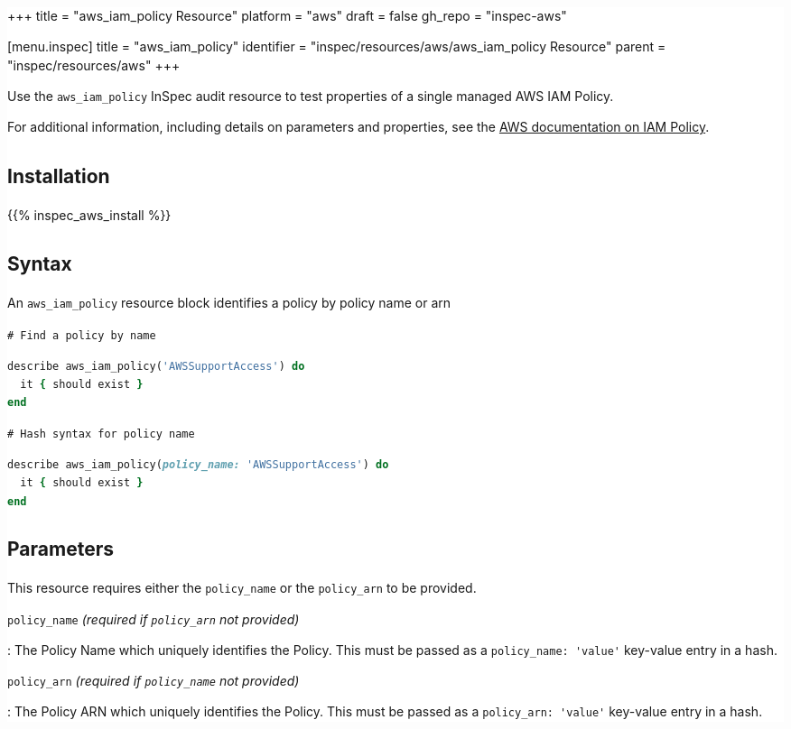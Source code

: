 +++
title = "aws_iam_policy Resource"
platform = "aws"
draft = false
gh_repo = "inspec-aws"

[menu.inspec]
title = "aws_iam_policy"
identifier = "inspec/resources/aws/aws_iam_policy Resource"
parent = "inspec/resources/aws"
+++

Use the `aws_iam_policy` InSpec audit resource to test properties of a single managed AWS IAM Policy.

For additional information, including details on parameters and properties, see the [AWS documentation on IAM Policy](https://docs.aws.amazon.com/IAM/latest/UserGuide/access_policies.html).

## Installation

{{% inspec_aws_install %}}

## Syntax

An `aws_iam_policy` resource block identifies a policy by policy name or arn

    # Find a policy by name
```ruby
describe aws_iam_policy('AWSSupportAccess') do
  it { should exist }
end
```

    # Hash syntax for policy name
```ruby
describe aws_iam_policy(policy_name: 'AWSSupportAccess') do
  it { should exist }
end
```

## Parameters

This resource requires either the `policy_name` or the `policy_arn` to be provided.

`policy_name` _(required if `policy_arn` not provided)_

: The Policy Name which uniquely identifies the Policy. 
  This must be passed as a `policy_name: 'value'` key-value entry in a hash.

`policy_arn` _(required if `policy_name` not provided)_

: The Policy ARN which uniquely identifies the Policy. 
  This must be passed as a `policy_arn: 'value'` key-value entry in a hash.
